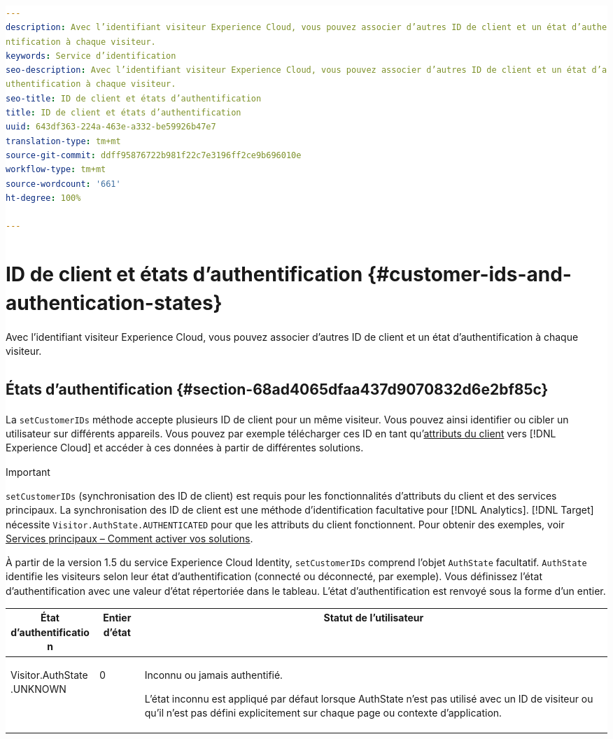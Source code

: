 ```yaml
---
description: Avec l’identifiant visiteur Experience Cloud, vous pouvez associer d’autres ID de client et un état d’authentification à chaque visiteur.
keywords: Service d’identification
seo-description: Avec l’identifiant visiteur Experience Cloud, vous pouvez associer d’autres ID de client et un état d’authentification à chaque visiteur.
seo-title: ID de client et états d’authentification
title: ID de client et états d’authentification
uuid: 643df363-224a-463e-a332-be59926b47e7
translation-type: tm+mt
source-git-commit: ddff95876722b981f22c7e3196ff2ce9b696010e
workflow-type: tm+mt
source-wordcount: '661'
ht-degree: 100%

---
```



# ID de client et états d’authentification {#customer-ids-and-authentication-states}

Avec l’identifiant visiteur Experience Cloud, vous pouvez associer d’autres ID de client et un état d’authentification à chaque visiteur.

## États d’authentification {#section-68ad4065dfaa437d9070832d6e2bf85c}

La `setCustomerIDs` méthode accepte plusieurs ID de client pour un même visiteur. Vous pouvez ainsi identifier ou cibler un utilisateur sur différents appareils. Vous pouvez par exemple télécharger ces ID en tant qu’[attributs du client](https://docs.adobe.com/content/help/fr-FR/core-services/interface/customer-attributes/attributes.html) vers [!DNL Experience Cloud] et accéder à ces données à partir de différentes solutions.

>[!IMPORTANT]
>
>`setCustomerIDs` (synchronisation des ID de client) est requis pour les fonctionnalités d’attributs du client et des services principaux. La synchronisation des ID de client est une méthode d’identification facultative pour [!DNL Analytics]. [!DNL Target] nécessite `Visitor.AuthState.AUTHENTICATED` pour que les attributs du client fonctionnent. Pour obtenir des exemples, voir [Services principaux – Comment activer vos solutions](https://docs.adobe.com/content/help/fr-FR/core-services/interface/about-core-services/core-services.html).

À partir de la version 1.5 du service Experience Cloud Identity, `setCustomerIDs` comprend l’objet `AuthState` facultatif. `AuthState` identifie les visiteurs selon leur état d’authentification (connecté ou déconnecté, par exemple). Vous définissez l’état d’authentification avec une valeur d’état répertoriée dans le tableau. L’état d’authentification est renvoyé sous la forme d’un entier.

<table id="table_8547671CC97145529981FBF6C302BEC5"> 
 <thead> 
  <tr> 
   <th colname="col1" class="entry"> État d’authentification </th> 
   <th colname="col2" class="entry"> Entier d’état </th> 
   <th colname="col3" class="entry"> Statut de l’utilisateur </th> 
  </tr> 
 </thead>
 <tbody> 
  <tr> 
   <td colname="col1"> <p> <span class="codeph"> Visitor.AuthState.UNKNOWN </span> </p> </td> 
   <td colname="col2"> <p> <span class="codeph"> 0 </span> </p> </td> 
   <td colname="col3"> <p>Inconnu ou jamais authentifié. </p> <p> L’état inconnu est appliqué par défaut lorsque <span class="codeph">AuthState</span> n’est pas utilisé avec un ID de visiteur ou qu’il n’est pas défini explicitement sur chaque page ou contexte d’application. </p> </td> 